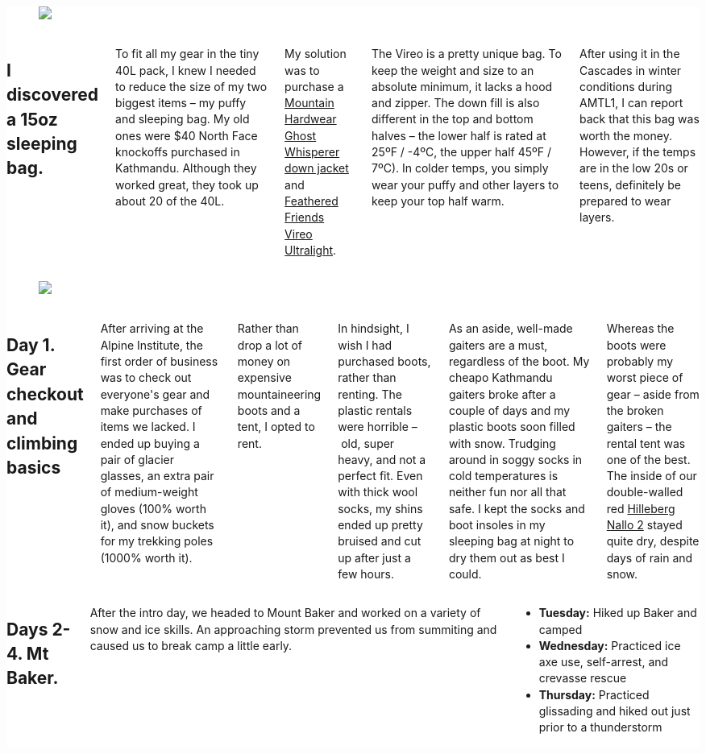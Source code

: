 <figure>
	<img src="https://s3.amazonaws.com/rtmup.com/blog_images/amtl1/2017-04-28-21.56.46.jpg" width="100%">
</figure>

<div class="row">
	<div class="medium-10 medium-centered columns">
		<h2>I discovered a 15oz sleeping bag.</h2>
		<p>To fit all my gear in the tiny 40L pack, I knew I needed to reduce the size of my two biggest items – my puffy and sleeping bag. My old ones were $40 North Face knockoffs purchased in Kathmandu. Although they worked great, they took up about 20 of the 40L.</p>
		<p>My solution was to purchase a <a href="http://www.mountainhardwear.com/ghost-whisperer-collection/">Mountain Hardwear Ghost Whisperer down jacket</a> and <a href="http://featheredfriends.com/vireo-ul-down-sleeping-bag.html">Feathered Friends Vireo Ultralight</a>.</p>
		<p>The Vireo is a pretty unique bag. To keep the weight and size to an absolute minimum, it lacks a hood and zipper. The down fill is also different in the top and bottom halves – the lower half is rated at 25ºF / -4ºC, the upper half 45ºF / 7ºC). In colder temps, you simply wear your puffy and other layers to keep your top half warm.</p>
		<p>After using it in the Cascades in winter conditions during AMTL1, I can report back that this bag was worth the money. However, if the temps are in the low 20s or teens, definitely be prepared to wear layers.</p>
	</div>
</div>

<figure>
	<img src="https://s3.amazonaws.com/rtmup.com/blog_images/amtl1/2017-04-30-14.54.41.jpg" width="100%">
</figure>

<div class="row">
	<div class="medium-10 medium-centered columns">
		<h2>Day 1. Gear checkout and climbing basics</h2>
		<p>After arriving at the Alpine Institute, the first order of business was to check out everyone's gear and make purchases of items we lacked. I ended up buying a pair of glacier glasses, an extra pair of medium-weight gloves (100% worth it), and snow buckets for my trekking poles (1000% worth it).</p>
		<p>Rather than drop a lot of money on expensive mountaineering boots and a tent, I opted to rent.</p>
		<p>In hindsight, I wish I had purchased boots, rather than renting. The plastic rentals were horrible – old, super heavy, and not a perfect fit. Even with thick wool socks, my shins ended up pretty bruised and cut up after just a few hours.</p>
		<p>As an aside, well-made gaiters are a must, regardless of the boot. My cheapo Kathmandu gaiters broke after a couple of days and my plastic boots soon filled with snow. Trudging around in soggy socks in cold temperatures is neither fun nor all that safe. I kept the socks and boot insoles in my sleeping bag at night to dry them out as best I could.</p>
		<p>Whereas the boots were probably my worst piece of gear – aside from the broken gaiters – the rental tent was one of the best. The inside of our double-walled red <a href="http://us.hilleberg.com/EN/tent/red-label-tents/nallo-2/">Hilleberg Nallo 2</a> stayed quite dry, despite days of rain and snow.</p>
	</div>
</div>

<div class="row">
	<div class="medium-10 medium-centered columns">
		<h2>Days 2-4. Mt Baker.</h2>
		<p>After the intro day, we headed to Mount Baker and worked on a variety of snow and ice skills. An approaching storm prevented us from summiting and caused us to break camp a little early.</p>
		<ul>
			<li><strong>Tuesday:</strong> Hiked up Baker and camped</li>
			<li><strong>Wednesday:</strong> Practiced ice axe use, self-arrest, and crevasse rescue</li>
			<li><strong>Thursday:</strong> Practiced glissading and hiked out just prior to a thunderstorm</li>
		</ul>
	</div>
</div>
